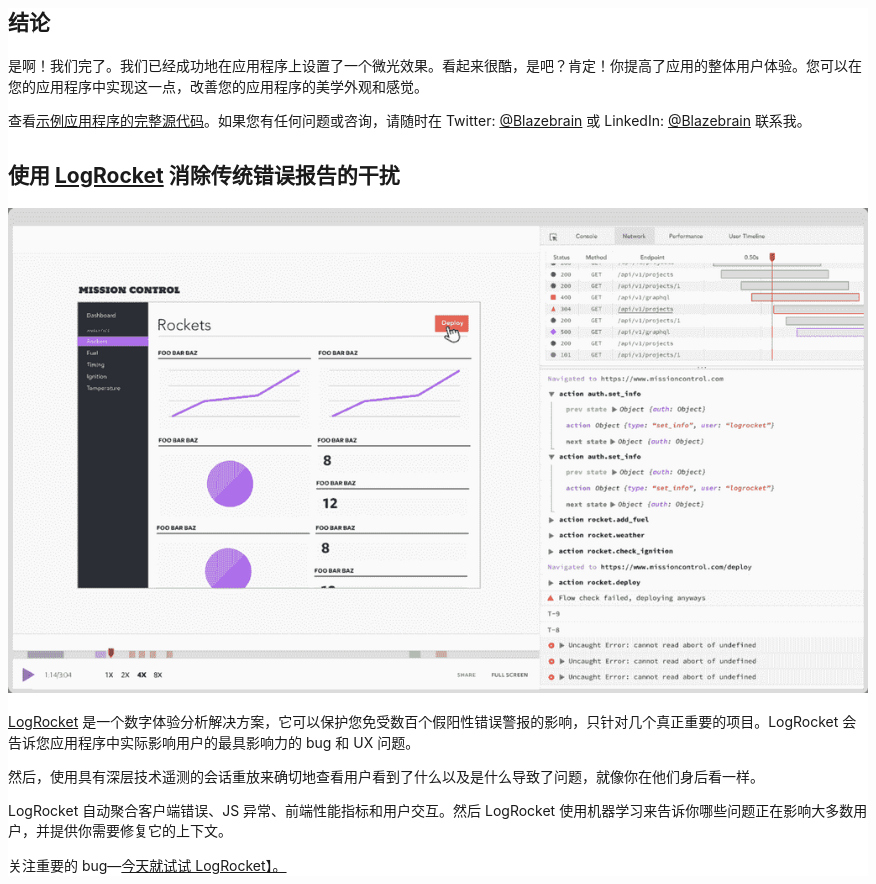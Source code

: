 ## 结论

是啊！我们完了。我们已经成功地在应用程序上设置了一个微光效果。看起来很酷，是吧？肯定！你提高了应用的整体用户体验。您可以在您的应用程序中实现这一点，改善您的应用程序的美学外观和感觉。

查看[示例应用程序的完整源代码](https://github.com/Blazebrain/shimmer_effect_app)。如果您有任何问题或咨询，请随时在 Twitter: [@Blazebrain](https://www.twitter.com/Blazebrain01) 或 LinkedIn: [@Blazebrain](https://www.linkedin.com/in/david-adegoke) 联系我。

## 使用 [LogRocket](https://lp.logrocket.com/blg/signup) 消除传统错误报告的干扰

[![LogRocket Dashboard Free Trial Banner](img/d6f5a5dd739296c1dd7aab3d5e77eeb9.png)](https://lp.logrocket.com/blg/signup)

[LogRocket](https://lp.logrocket.com/blg/signup) 是一个数字体验分析解决方案，它可以保护您免受数百个假阳性错误警报的影响，只针对几个真正重要的项目。LogRocket 会告诉您应用程序中实际影响用户的最具影响力的 bug 和 UX 问题。

然后，使用具有深层技术遥测的会话重放来确切地查看用户看到了什么以及是什么导致了问题，就像你在他们身后看一样。

LogRocket 自动聚合客户端错误、JS 异常、前端性能指标和用户交互。然后 LogRocket 使用机器学习来告诉你哪些问题正在影响大多数用户，并提供你需要修复它的上下文。

关注重要的 bug—[今天就试试 LogRocket】。](https://lp.logrocket.com/blg/signup-issue-free)